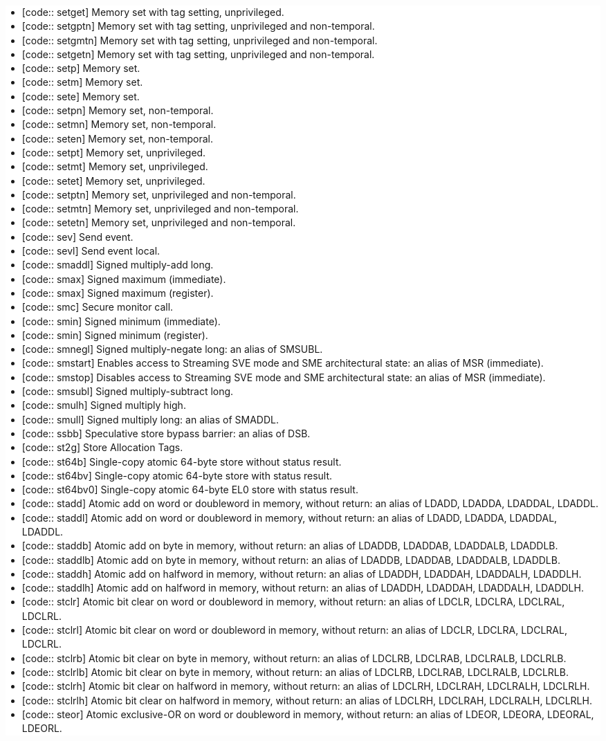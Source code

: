 * [code:: setget] Memory set with tag setting, unprivileged.
* [code:: setgptn] Memory set with tag setting, unprivileged and non-temporal.
* [code:: setgmtn] Memory set with tag setting, unprivileged and non-temporal.
* [code:: setgetn] Memory set with tag setting, unprivileged and non-temporal.
* [code:: setp] Memory set.
* [code:: setm] Memory set.
* [code:: sete] Memory set.
* [code:: setpn] Memory set, non-temporal.
* [code:: setmn] Memory set, non-temporal.
* [code:: seten] Memory set, non-temporal.
* [code:: setpt] Memory set, unprivileged.
* [code:: setmt] Memory set, unprivileged.
* [code:: setet] Memory set, unprivileged.
* [code:: setptn] Memory set, unprivileged and non-temporal.
* [code:: setmtn] Memory set, unprivileged and non-temporal.
* [code:: setetn] Memory set, unprivileged and non-temporal.
* [code:: sev] Send event.
* [code:: sevl] Send event local.
* [code:: smaddl] Signed multiply-add long.
* [code:: smax] Signed maximum (immediate).
* [code:: smax] Signed maximum (register).
* [code:: smc] Secure monitor call.
* [code:: smin] Signed minimum (immediate).
* [code:: smin] Signed minimum (register).
* [code:: smnegl] Signed multiply-negate long: an alias of SMSUBL.
* [code:: smstart] Enables access to Streaming SVE mode and SME architectural state: an alias of MSR (immediate).
* [code:: smstop] Disables access to Streaming SVE mode and SME architectural state: an alias of MSR (immediate).
* [code:: smsubl] Signed multiply-subtract long.
* [code:: smulh] Signed multiply high.
* [code:: smull] Signed multiply long: an alias of SMADDL.
* [code:: ssbb] Speculative store bypass barrier: an alias of DSB.
* [code:: st2g] Store Allocation Tags.
* [code:: st64b] Single-copy atomic 64-byte store without status result.
* [code:: st64bv] Single-copy atomic 64-byte store with status result.
* [code:: st64bv0] Single-copy atomic 64-byte EL0 store with status result.
* [code:: stadd] Atomic add on word or doubleword in memory, without return: an alias of LDADD, LDADDA, LDADDAL, LDADDL.
* [code:: staddl] Atomic add on word or doubleword in memory, without return: an alias of LDADD, LDADDA, LDADDAL, LDADDL.
* [code:: staddb] Atomic add on byte in memory, without return: an alias of LDADDB, LDADDAB, LDADDALB, LDADDLB.
* [code:: staddlb] Atomic add on byte in memory, without return: an alias of LDADDB, LDADDAB, LDADDALB, LDADDLB.
* [code:: staddh] Atomic add on halfword in memory, without return: an alias of LDADDH, LDADDAH, LDADDALH, LDADDLH.
* [code:: staddlh] Atomic add on halfword in memory, without return: an alias of LDADDH, LDADDAH, LDADDALH, LDADDLH.
* [code:: stclr] Atomic bit clear on word or doubleword in memory, without return: an alias of LDCLR, LDCLRA, LDCLRAL, LDCLRL.
* [code:: stclrl] Atomic bit clear on word or doubleword in memory, without return: an alias of LDCLR, LDCLRA, LDCLRAL, LDCLRL.
* [code:: stclrb] Atomic bit clear on byte in memory, without return: an alias of LDCLRB, LDCLRAB, LDCLRALB, LDCLRLB.
* [code:: stclrlb] Atomic bit clear on byte in memory, without return: an alias of LDCLRB, LDCLRAB, LDCLRALB, LDCLRLB.
* [code:: stclrh] Atomic bit clear on halfword in memory, without return: an alias of LDCLRH, LDCLRAH, LDCLRALH, LDCLRLH.
* [code:: stclrlh] Atomic bit clear on halfword in memory, without return: an alias of LDCLRH, LDCLRAH, LDCLRALH, LDCLRLH.
* [code:: steor] Atomic exclusive-OR on word or doubleword in memory, without return: an alias of LDEOR, LDEORA, LDEORAL, LDEORL.